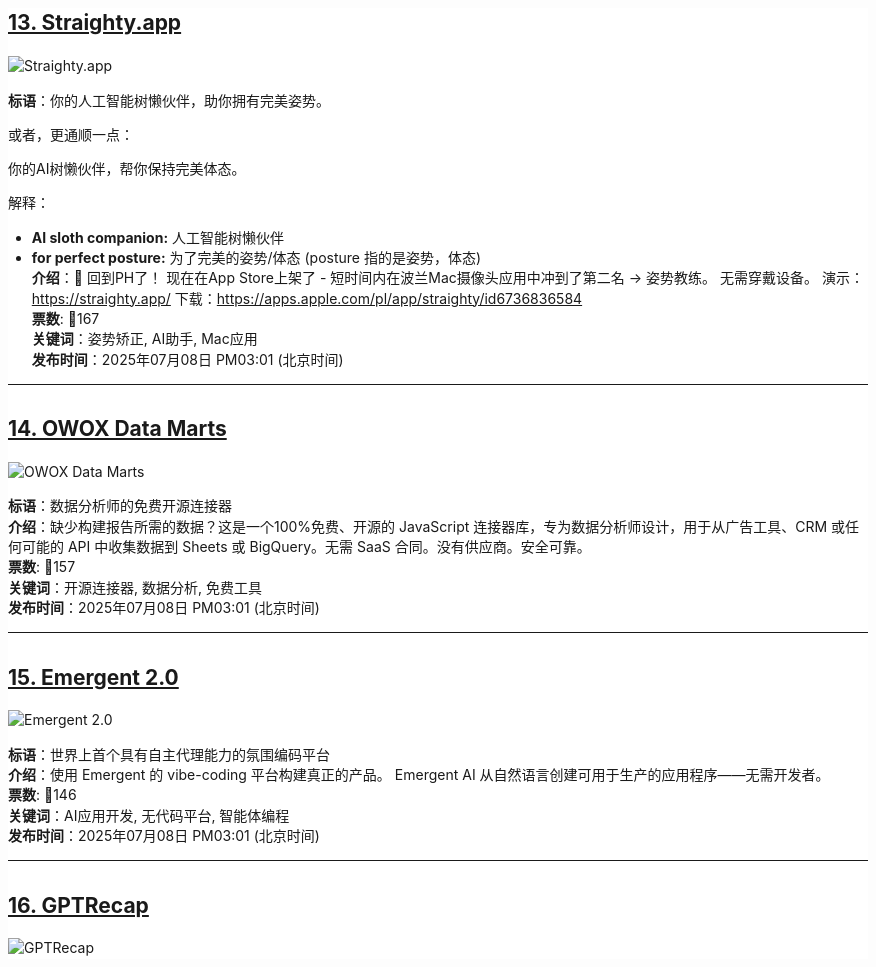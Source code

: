 
## [13. Straighty.app](https://www.producthunt.com/products/straighty-app?utm_campaign=producthunt-api&utm_medium=api-v2&utm_source=Application%3A+DailyHunter+%28ID%3A+140760%29)  
![Straighty.app](https://ph-files.imgix.net/bcae024d-b177-4acb-b8c0-c71dd1061621.png?auto=format&fit=crop&frame=1&h=512&w=1024)  

**标语**：你的人工智能树懒伙伴，助你拥有完美姿势。

或者，更通顺一点：

你的AI树懒伙伴，帮你保持完美体态。

解释：

*   **AI sloth companion:** 人工智能树懒伙伴
*   **for perfect posture:** 为了完美的姿势/体态 (posture 指的是姿势，体态)  
**介绍**：🚀 回到PH了！ 现在在App Store上架了 - 短时间内在波兰Mac摄像头应用中冲到了第二名 → 姿势教练。 无需穿戴设备。 演示：https://straighty.app/ 下载：https://apps.apple.com/pl/app/straighty/id6736836584  
**票数**: 🔺167  
**关键词**：姿势矫正, AI助手, Mac应用  
**发布时间**：2025年07月08日 PM03:01 (北京时间)  

---

## [14. OWOX Data Marts](https://www.producthunt.com/products/owox-bi?utm_campaign=producthunt-api&utm_medium=api-v2&utm_source=Application%3A+DailyHunter+%28ID%3A+140760%29)  
![OWOX Data Marts](https://ph-files.imgix.net/e1aa881f-7f57-4c5d-adc0-663a88ce0491.png?auto=format&fit=crop&frame=1&h=512&w=1024)  

**标语**：数据分析师的免费开源连接器  
**介绍**：缺少构建报告所需的数据？这是一个100%免费、开源的 JavaScript 连接器库，专为数据分析师设计，用于从广告工具、CRM 或任何可能的 API 中收集数据到 Sheets 或 BigQuery。无需 SaaS 合同。没有供应商。安全可靠。  
**票数**: 🔺157  
**关键词**：开源连接器, 数据分析, 免费工具  
**发布时间**：2025年07月08日 PM03:01 (北京时间)  

---

## [15. Emergent 2.0](https://www.producthunt.com/products/emergent-2-0?utm_campaign=producthunt-api&utm_medium=api-v2&utm_source=Application%3A+DailyHunter+%28ID%3A+140760%29)  
![Emergent 2.0](https://ph-files.imgix.net/29f85a0b-49e9-4594-b0e4-f595f26a2a50.png?auto=format&fit=crop&frame=1&h=512&w=1024)  

**标语**：世界上首个具有自主代理能力的氛围编码平台  
**介绍**：使用 Emergent 的 vibe-coding 平台构建真正的产品。 Emergent AI 从自然语言创建可用于生产的应用程序——无需开发者。  
**票数**: 🔺146  
**关键词**：AI应用开发, 无代码平台, 智能体编程  
**发布时间**：2025年07月08日 PM03:01 (北京时间)  

---

## [16. GPTRecap](https://www.producthunt.com/products/gptrecap?utm_campaign=producthunt-api&utm_medium=api-v2&utm_source=Application%3A+DailyHunter+%28ID%3A+140760%29)  
![GPTRecap](https://ph-files.imgix.net/f662e9ef-8a22-4fd3-a059-cf1cbe416678.png?auto=format&fit=crop&frame=1&h=512&w=1024)  
